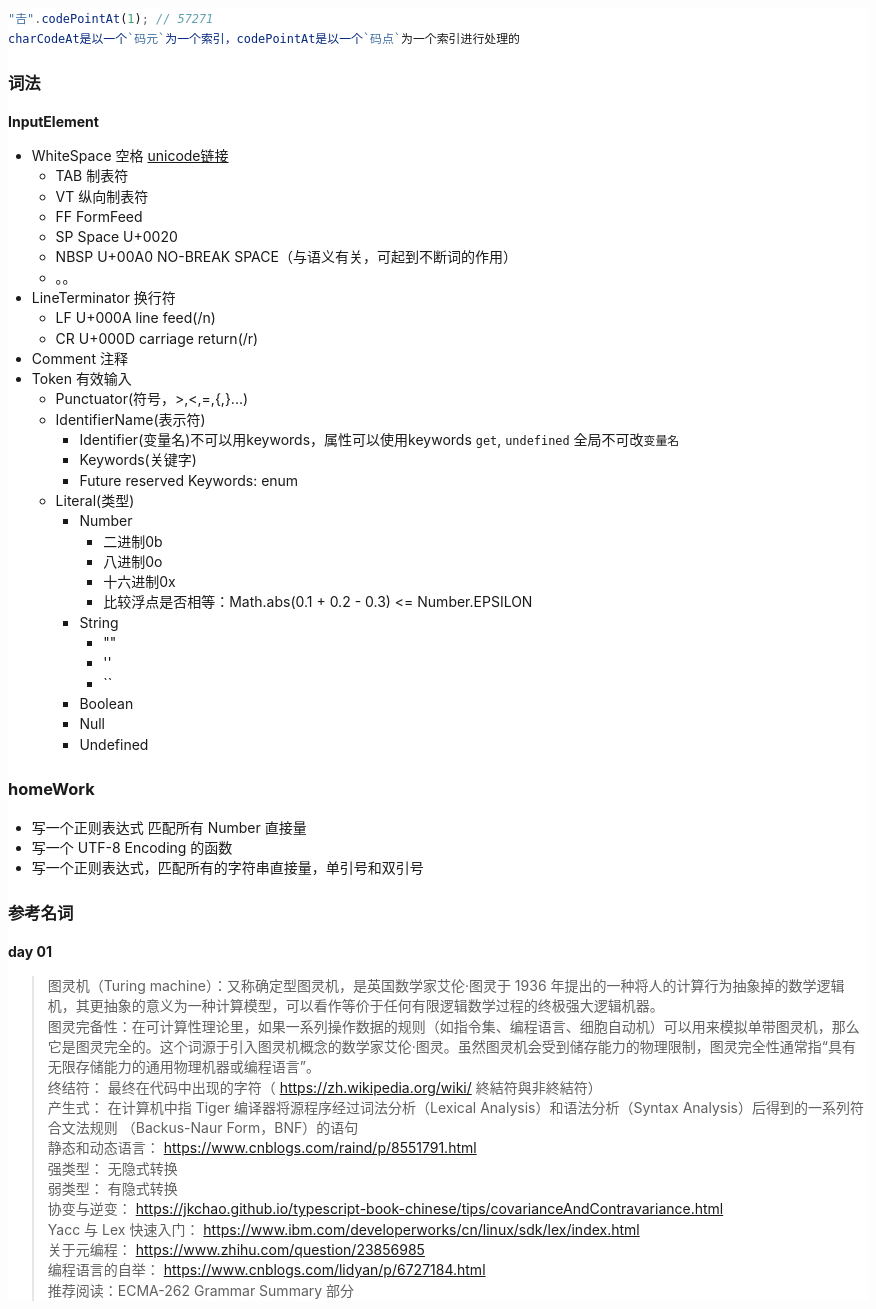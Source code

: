 ```js
"𠮷".codePointAt(1); // 57271
charCodeAt是以一个`码元`为一个索引，codePointAt是以一个`码点`为一个索引进行处理的
```

### 词法
**InputElement**
- WhiteSpace 空格 [unicode链接](https://www.fileformat.info/info/unicode/category/Zs/list.htm)
  - TAB 制表符
  - VT 纵向制表符
  - FF FormFeed
  - SP Space  U+0020
  - NBSP  U+00A0 NO-BREAK SPACE（与语义有关，可起到不断词的作用）
  - 。。
- LineTerminator 换行符
  - LF  U+000A line feed(/n)
  - CR  U+000D carriage return(/r)
- Comment 注释
- Token 有效输入
  - Punctuator(符号，>,<,=,{,}...)
  - IdentifierName(表示符)
    - Identifier(变量名)不可以用keywords，属性可以使用keywords `get`, `undefined` 全局不可改`变量名`
    - Keywords(关键字)
    - Future reserved Keywords: enum
  - Literal(类型)
    - Number
      - 二进制0b
      - 八进制0o
      - 十六进制0x
      - 比较浮点是否相等：Math.abs(0.1 + 0.2 - 0.3) <= Number.EPSILON
    - String
      - ""
      - ''
      - ``
    - Boolean
    - Null
    - Undefined
  
### homeWork
- 写一个正则表达式 匹配所有 Number 直接量
- 写一个 UTF-8 Encoding 的函数
- 写一个正则表达式，匹配所有的字符串直接量，单引号和双引号

### 参考名词
**day 01**
> 图灵机（Turing machine）：又称确定型图灵机，是英国数学家艾伦·图灵于 1936 年提出的一种将人的计算行为抽象掉的数学逻辑机，其更抽象的意义为一种计算模型，可以看作等价于任何有限逻辑数学过程的终极强大逻辑机器。  
> 图灵完备性：在可计算性理论里，如果一系列操作数据的规则（如指令集、编程语言、细胞自动机）可以用来模拟单带图灵机，那么它是图灵完全的。这个词源于引入图灵机概念的数学家艾伦·图灵。虽然图灵机会受到储存能力的物理限制，图灵完全性通常指“具有无限存储能力的通用物理机器或编程语言”。  
> 终结符： 最终在代码中出现的字符（ https://zh.wikipedia.org/wiki/ 終結符與非終結符）  
> 产生式： 在计算机中指 Tiger 编译器将源程序经过词法分析（Lexical Analysis）和语法分析（Syntax Analysis）后得到的一系列符合文法规则  （Backus-Naur Form，BNF）的语句  
> 静态和动态语言： https://www.cnblogs.com/raind/p/8551791.html  
> 强类型： 无隐式转换  
> 弱类型： 有隐式转换  
> 协变与逆变： https://jkchao.github.io/typescript-book-chinese/tips/covarianceAndContravariance.html  
> Yacc 与 Lex 快速入门： https://www.ibm.com/developerworks/cn/linux/sdk/lex/index.html  
> 关于元编程： https://www.zhihu.com/question/23856985  
> 编程语言的自举： https://www.cnblogs.com/lidyan/p/6727184.html  
推荐阅读：ECMA-262 Grammar Summary 部分  
